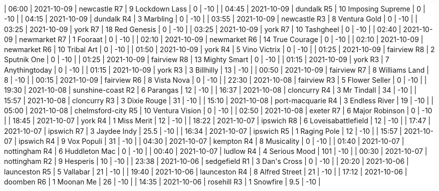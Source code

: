 | 06:00    | 2021-10-09 | newcastle R7                  | 9 Lockdown Lass       |   0   |      -10 |
| 04:45    | 2021-10-09 | dundalk R5                    | 10 Imposing Supreme   |   0   |      -10 |
| 04:15    | 2021-10-09 | dundalk R4                    | 3 Marbling            |   0   |      -10 |
| 03:55    | 2021-10-09 | newcastle R3                  | 8 Ventura Gold        |   0   |      -10 |
| 03:25    | 2021-10-09 | york R7                       | 18 Red Genesis        |   0   |      -10 |
| 03:25    | 2021-10-09 | york R7                       | 10 Tashgheel          |   0   |      -10 |
| 02:40    | 2021-10-09 | newmarket R7                  | 1 Fooraat             |   0   |      -10 |
| 02:10    | 2021-10-09 | newmarket R6                  | 14 True Courage       |   0   |      -10 |
| 02:10    | 2021-10-09 | newmarket R6                  | 10 Tribal Art         |   0   |      -10 |
| 01:50    | 2021-10-09 | york R4                       | 5 Vino Victrix        |   0   |      -10 |
| 01:25    | 2021-10-09 | fairview R8                   | 2 Sputnik One         |   0   |      -10 |
| 01:25    | 2021-10-09 | fairview R8                   | 13 Mighty Smart       |   0   |      -10 |
| 01:15    | 2021-10-09 | york R3                       | 7 Anythingtoday       |   0   |      -10 |
| 01:15    | 2021-10-09 | york R3                       | 3 Billhilly           |  13   |      -10 |
| 00:50    | 2021-10-09 | fairview R7                   | 8 Williams Land       |   8   |      -10 |
| 00:15    | 2021-10-09 | fairview R6                   | 8 Vista Nova          |   0   |      -10 |
| 22:30    | 2021-10-08 | fairview R3                   | 5 Flower Seller       |   0   |      -10 |
| 19:30    | 2021-10-08 | sunshine-coast R2             | 6 Parangas            |  12   |      -10 |
| 16:37    | 2021-10-08 | cloncurry R4                  | 3 Mr Tindall          |  34   |      -10 |
| 15:57    | 2021-10-08 | cloncurry R3                  | 3 Dixie Rouge         |  31   |      -10 |
| 15:10    | 2021-10-08 | port-macquarie R4             | 3 Endless River       |  19   |      -10 |
| 05:00    | 2021-10-08 | chelmsford-city R5            | 10 Ventura Vision     |   0   |      -10 |
| 02:50    | 2021-10-08 | exeter R7                     | 6 Major Robinson      |   0   |      -10 |
| 18:45    | 2021-10-07 | york R4                       | 1 Miss Merit          |  12   |      -10 |
| 18:22    | 2021-10-07 | ipswich R8                    | 6 Loveisabattlefield  |  12   |      -10 |
| 17:47    | 2021-10-07 | ipswich R7                    | 3 Jaydee Indy         |  25.5 |      -10 |
| 16:34    | 2021-10-07 | ipswich R5                    | 1 Raging Pole         |  12   |      -10 |
| 15:57    | 2021-10-07 | ipswich R4                    | 9 Vox Populi          |  31   |      -10 |
| 04:30    | 2021-10-07 | kempton R4                    | 8 Musicality          |   0   |      -10 |
| 01:40    | 2021-10-07 | nottingham R4                 | 6 Huddleton Mac       |   0   |      -10 |
| 00:40    | 2021-10-07 | ludlow R4                     | 4 Serious Mood        | 101   |      -10 |
| 00:30    | 2021-10-07 | nottingham R2                 | 9 Hesperis            |  10   |      -10 |
| 23:38    | 2021-10-06 | sedgefield R1                 | 3 Dan's Cross         |   0   |      -10 |
| 20:20    | 2021-10-06 | launceston R5                 | 5 Vallabar            |  21   |      -10 |
| 19:40    | 2021-10-06 | launceston R4                 | 8 Alfred Street       |  21   |      -10 |
| 17:12    | 2021-10-06 | doomben R6                    | 1 Moonan Me           |  26   |      -10 |
| 14:35    | 2021-10-06 | rosehill R3                   | 1 Snowfire            |   9.5 |      -10 |